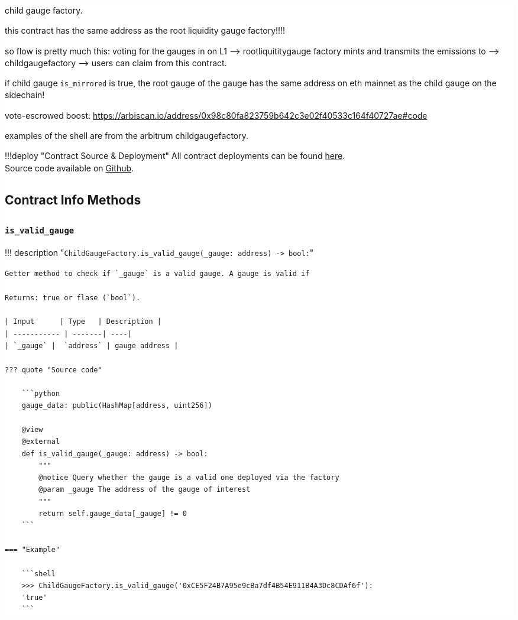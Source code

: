 child gauge factory.

this contract has the same address as the root liquidity gauge factory!!!!


so flow is pretty much this: voting for the gauges in on L1 --> rootliquititygauge factory mints and transmits the emissions to --> childgaugefactory --> users can claim from this contract.


if child gauge `is_mirrored` is true, the root gauge of the gauge has the same address on eth mainnet as the child gauge on the sidechain!



vote-escrowed boost: https://arbiscan.io/address/0x98c80fa823759b642c3e02f40533c164f40727ae#code

examples of the shell are from the arbitrum childgaugefactory.



!!!deploy "Contract Source & Deployment"
    All contract deployments can be found [here](../../../references/deployed-contracts.md#evm-sidechain-gauges).  
    Source code available on [Github](https://github.com/curvefi/curve-dao-contracts/tree/master/contracts/gauges/sidechain). 



## **Contract Info Methods**

### `is_valid_gauge`
!!! description "`ChildGaugeFactory.is_valid_gauge(_gauge: address) -> bool:`"

    Getter method to check if `_gauge` is a valid gauge. A gauge is valid if 

    Returns: true or flase (`bool`).

    | Input      | Type   | Description |
    | ----------- | -------| ----|
    | `_gauge` |  `address` | gauge address |

    ??? quote "Source code"

        ```python
        gauge_data: public(HashMap[address, uint256])

        @view
        @external
        def is_valid_gauge(_gauge: address) -> bool:
            """
            @notice Query whether the gauge is a valid one deployed via the factory
            @param _gauge The address of the gauge of interest
            """
            return self.gauge_data[_gauge] != 0
        ```

    === "Example"

        ```shell
        >>> ChildGaugeFactory.is_valid_gauge('0xCE5F24B7A95e9cBa7df4B54E911B4A3Dc8CDAf6f'):        
        'true'
        ```
